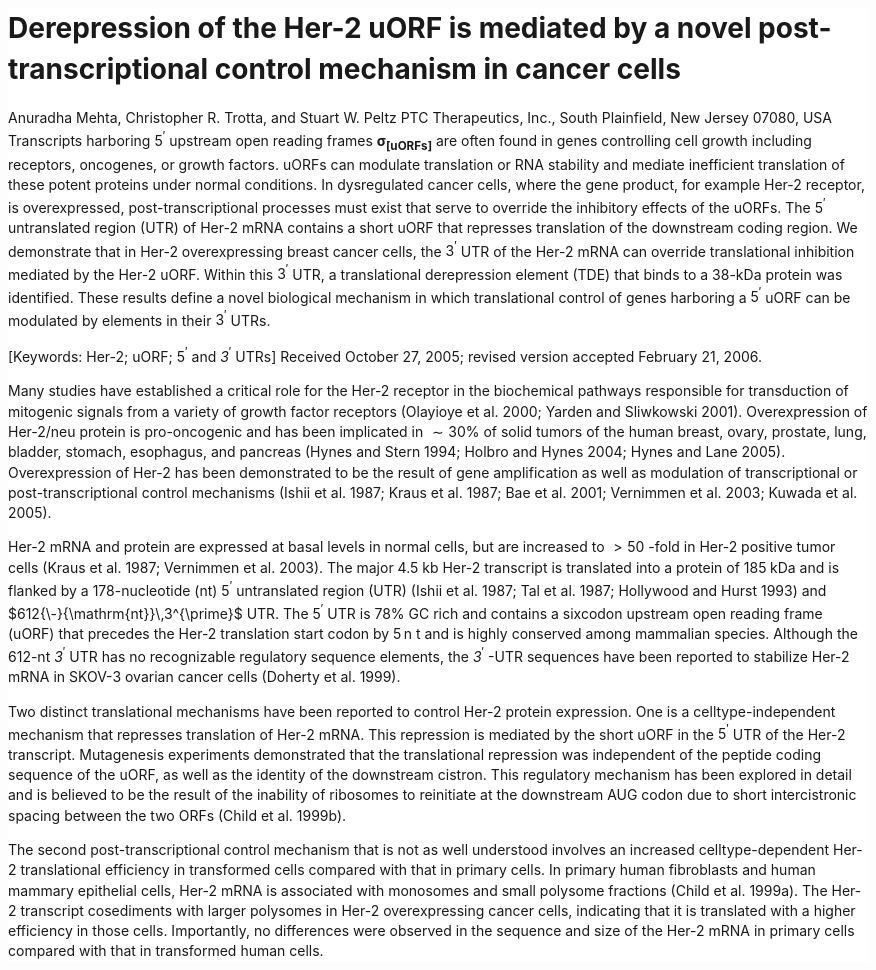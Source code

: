 # Derepression of the Her-2 uORF is mediated by a novel post-transcriptional control mechanism in cancer cells  

Anuradha Mehta, Christopher R. Trotta, and Stuart W. Peltz PTC Therapeutics, Inc., South Plainfield, New Jersey 07080, USA Transcripts harboring $5^{\prime}$ upstream open reading frames $\mathbf{\sigma_{[uORFs]}}$ are often found in genes controlling cell growth including receptors, oncogenes, or growth factors. uORFs can modulate translation or RNA stability and mediate inefficient translation of these potent proteins under normal conditions. In dysregulated cancer cells, where the gene product, for example Her-2 receptor, is overexpressed, post-transcriptional processes must exist that serve to override the inhibitory effects of the uORFs. The $5^{\prime}$ untranslated region (UTR) of Her-2 mRNA contains a short uORF that represses translation of the downstream coding region. We demonstrate that in Her-2 overexpressing breast cancer cells, the $3^{\prime}$ UTR of the Her-2 mRNA can override translational inhibition mediated by the Her-2 uORF. Within this $3^{\prime}$ UTR, a translational derepression element (TDE) that binds to a 38-kDa protein was identified. These results define a novel biological mechanism in which translational control of genes harboring a $5^{\prime}$ uORF can be modulated by elements in their $3^{\prime}$ UTRs.  

[Keywords: Her-2; uORF; $5^{\prime}$ and ${\mathit{3}}^{\prime}$ UTRs] Received October 27, 2005; revised version accepted February 21, 2006.  

Many studies have established a critical role for the Her-2 receptor in the biochemical pathways responsible for transduction of mitogenic signals from a variety of growth factor receptors (Olayioye et al. 2000; Yarden and Sliwkowski 2001). Overexpression of Her-2/neu protein is pro-oncogenic and has been implicated in ${\sim}30\%$ of solid tumors of the human breast, ovary, prostate, lung, bladder, stomach, esophagus, and pancreas (Hynes and Stern 1994; Holbro and Hynes 2004; Hynes and Lane 2005). Overexpression of Her-2 has been demonstrated to be the result of gene amplification as well as modulation of transcriptional or post-transcriptional control mechanisms (Ishii et al. 1987; Kraus et al. 1987; Bae et al. 2001; Vernimmen et al. 2003; Kuwada et al. 2005).  

Her-2 mRNA and protein are expressed at basal levels in normal cells, but are increased to ${>}50$ -fold in Her-2 positive tumor cells (Kraus et al. 1987; Vernimmen et al. 2003). The major $4.5~\mathrm{kb}$ Her-2 transcript is translated into a protein of $185\;\mathrm{kDa}$ and is flanked by a 178-nucleotide (nt) $5^{\prime}$ untranslated region (UTR) (Ishii et al. 1987; Tal et al. 1987; Hollywood and Hurst 1993) and $612{\-}{\mathrm{nt}}\,3^{\prime}$ UTR. The $5^{\prime}$ UTR is $78\%$ GC rich and contains a sixcodon upstream open reading frame (uORF) that precedes the Her-2 translation start codon by $5\,\textrm{n t}$ and is highly conserved among mammalian species. Although the 612-nt ${\mathit{3}}^{\prime}$ UTR has no recognizable regulatory sequence elements, the ${\mathit{3}}^{\prime}$ -UTR sequences have been reported to stabilize Her-2 mRNA in SKOV-3 ovarian cancer cells (Doherty et al. 1999).  

Two distinct translational mechanisms have been reported to control Her-2 protein expression. One is a celltype-independent mechanism that represses translation of Her-2 mRNA. This repression is mediated by the short uORF in the $5^{\prime}$ UTR of the Her-2 transcript. Mutagenesis experiments demonstrated that the translational repression was independent of the peptide coding sequence of the uORF, as well as the identity of the downstream cistron. This regulatory mechanism has been explored in detail and is believed to be the result of the inability of ribosomes to reinitiate at the downstream AUG codon due to short intercistronic spacing between the two ORFs (Child et al. 1999b).  

The second post-transcriptional control mechanism that is not as well understood involves an increased celltype-dependent Her-2 translational efficiency in transformed cells compared with that in primary cells. In primary human fibroblasts and human mammary epithelial cells, Her-2 mRNA is associated with monosomes and small polysome fractions (Child et al. 1999a). The Her-2 transcript cosediments with larger polysomes in Her-2 overexpressing cancer cells, indicating that it is translated with a higher efficiency in those cells. Importantly, no differences were observed in the sequence and size of the Her-2 mRNA in primary cells compared with that in transformed human cells.  
